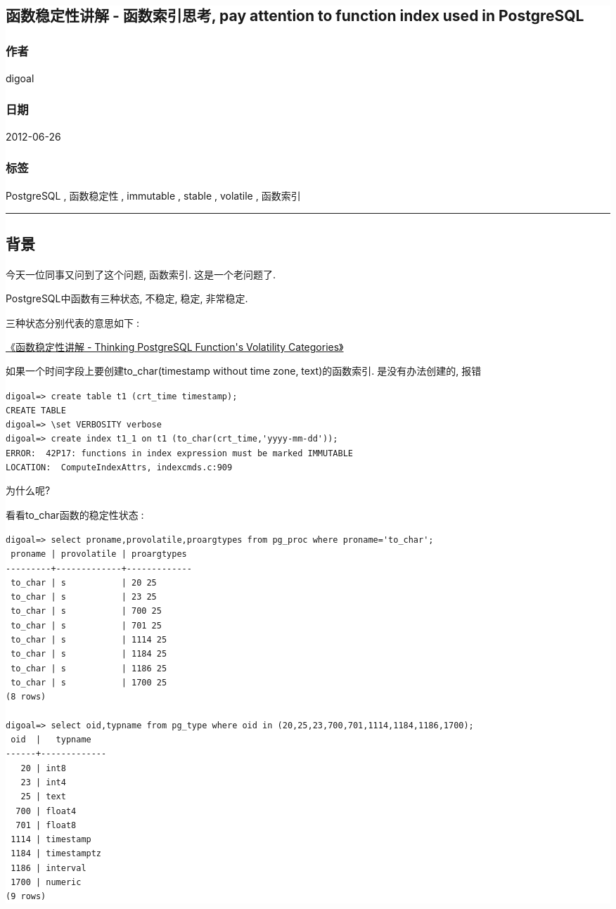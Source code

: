 ## 函数稳定性讲解 - 函数索引思考, pay attention to function index used in PostgreSQL  
                              
### 作者                              
digoal                              
                              
### 日期                              
2012-06-26                             
                              
### 标签                              
PostgreSQL , 函数稳定性 , immutable , stable , volatile , 函数索引     
                              
----                              
                              
## 背景          
今天一位同事又问到了这个问题, 函数索引. 这是一个老问题了.  
  
PostgreSQL中函数有三种状态, 不稳定, 稳定, 非常稳定.  
  
三种状态分别代表的意思如下 :   
  
[《函数稳定性讲解 - Thinking PostgreSQL Function's Volatility Categories》](../201106/20110610_01.md)    
  
如果一个时间字段上要创建to_char(timestamp without time zone, text)的函数索引. 是没有办法创建的, 报错  
  
```  
digoal=> create table t1 (crt_time timestamp);  
CREATE TABLE  
digoal=> \set VERBOSITY verbose  
digoal=> create index t1_1 on t1 (to_char(crt_time,'yyyy-mm-dd'));  
ERROR:  42P17: functions in index expression must be marked IMMUTABLE  
LOCATION:  ComputeIndexAttrs, indexcmds.c:909  
```  
  
为什么呢?  
  
看看to_char函数的稳定性状态 :   
  
```  
digoal=> select proname,provolatile,proargtypes from pg_proc where proname='to_char';  
 proname | provolatile | proargtypes   
---------+-------------+-------------  
 to_char | s           | 20 25  
 to_char | s           | 23 25  
 to_char | s           | 700 25  
 to_char | s           | 701 25  
 to_char | s           | 1114 25  
 to_char | s           | 1184 25  
 to_char | s           | 1186 25  
 to_char | s           | 1700 25  
(8 rows)  
  
digoal=> select oid,typname from pg_type where oid in (20,25,23,700,701,1114,1184,1186,1700);  
 oid  |   typname     
------+-------------  
   20 | int8  
   23 | int4  
   25 | text  
  700 | float4  
  701 | float8  
 1114 | timestamp  
 1184 | timestamptz  
 1186 | interval  
 1700 | numeric  
(9 rows)  
```  